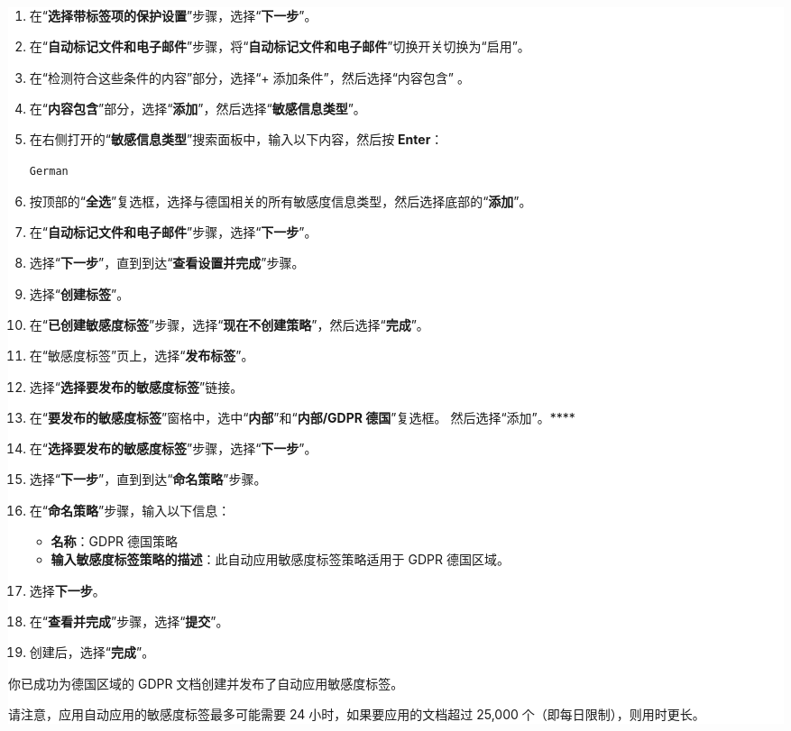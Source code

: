1. 在“**选择带标签项的保护设置**”步骤，选择“**下一步**”。

1. 在“**自动标记文件和电子邮件**”步骤，将“**自动标记文件和电子邮件**”切换开关切换为“启用”。

1. 在“检测符合这些条件的内容”部分，选择“+ 添加条件”，然后选择“内容包含”  。

1. 在“**内容包含**”部分，选择“**添加**”，然后选择“**敏感信息类型**”。

1. 在右侧打开的“**敏感信息类型**”搜索面板中，输入以下内容，然后按 **Enter**：

    ``` text
    German
    ```

1. 按顶部的“**全选**”复选框，选择与德国相关的所有敏感度信息类型，然后选择底部的“**添加**”。

1. 在“**自动标记文件和电子邮件**”步骤，选择“**下一步**”。

1. 选择“**下一步**”，直到到达“**查看设置并完成**”步骤。

1. 选择“**创建标签**”。

1. 在“**已创建敏感度标签**”步骤，选择“**现在不创建策略**”，然后选择“**完成**”。

1. 在“敏感度标签”页上，选择“**发布标签**”。

1. 选择“**选择要发布的敏感度标签**”链接。

1. 在“**要发布的敏感度标签**”窗格中，选中“**内部**”和“**内部/GDPR 德国**”复选框。 然后选择“添加”。****

1. 在“**选择要发布的敏感度标签**”步骤，选择“**下一步**”。

1. 选择“**下一步**”，直到到达“**命名策略**”步骤。

1. 在“**命名策略**”步骤，输入以下信息：

   - **名称**：GDPR 德国策略
   - **输入敏感度标签策略的描述**：此自动应用敏感度标签策略适用于 GDPR 德国区域。

1. 选择**下一步**。

1. 在“**查看并完成**”步骤，选择“**提交**”。

1. 创建后，选择“**完成**”。

你已成功为德国区域的 GDPR 文档创建并发布了自动应用敏感度标签。

请注意，应用自动应用的敏感度标签最多可能需要 24 小时，如果要应用的文档超过 25,000 个（即每日限制），则用时更长。
